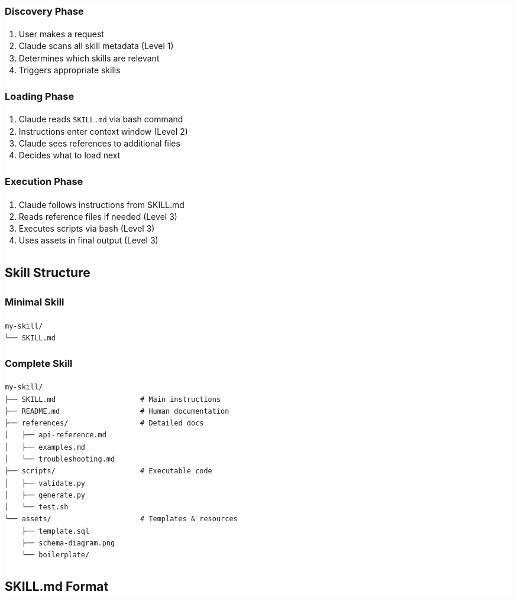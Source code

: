 ### Discovery Phase

1. User makes a request
2. Claude scans all skill metadata (Level 1)
3. Determines which skills are relevant
4. Triggers appropriate skills

### Loading Phase

1. Claude reads `SKILL.md` via bash command
2. Instructions enter context window (Level 2)
3. Claude sees references to additional files
4. Decides what to load next

### Execution Phase

1. Claude follows instructions from SKILL.md
2. Reads reference files if needed (Level 3)
3. Executes scripts via bash (Level 3)
4. Uses assets in final output (Level 3)

## Skill Structure

### Minimal Skill

```
my-skill/
└── SKILL.md
```

### Complete Skill

```
my-skill/
├── SKILL.md                    # Main instructions
├── README.md                   # Human documentation
├── references/                 # Detailed docs
│   ├── api-reference.md
│   ├── examples.md
│   └── troubleshooting.md
├── scripts/                    # Executable code
│   ├── validate.py
│   ├── generate.py
│   └── test.sh
└── assets/                     # Templates & resources
    ├── template.sql
    ├── schema-diagram.png
    └── boilerplate/
```

## SKILL.md Format
